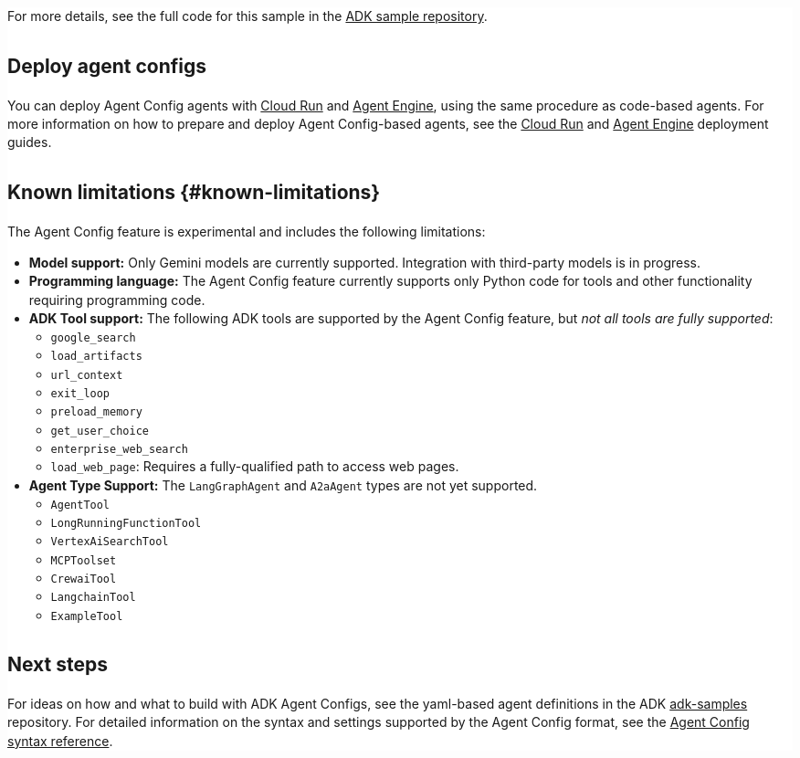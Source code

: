 For more details, see the full code for this sample in the
[ADK sample repository](https://github.com/google/adk-python/blob/main/contributing/samples/multi_agent_basic_config/root_agent.yaml).

## Deploy agent configs

You can deploy Agent Config agents with 
[Cloud Run](/adk-docs/deploy/cloud-run/) and 
[Agent Engine](/adk-docs/deploy/agent-engine/), 
using the same procedure as code-based agents. For more information on how 
to prepare and deploy Agent Config-based agents, see the 
[Cloud Run](/adk-docs/deploy/cloud-run/) and 
[Agent Engine](/adk-docs/deploy/agent-engine/)
deployment guides.

## Known limitations {#known-limitations}

The Agent Config feature is experimental and includes the following
limitations:

-   **Model support:** Only Gemini models are currently supported.
    Integration with third-party models is in progress.
-   **Programming language:** The Agent Config feature currently supports
    only Python code for tools and other functionality requiring programming code.
-   **ADK Tool support:** The following ADK tools are supported by the Agent
    Config feature, but *not all tools are fully supported*:
    -   `google_search`
    -   `load_artifacts`
    -   `url_context`
    -   `exit_loop`
    -   `preload_memory`
    -   `get_user_choice`
    -   `enterprise_web_search`
    -   `load_web_page`: Requires a fully-qualified path to access web
        pages.
-   **Agent Type Support:** The `LangGraphAgent` and `A2aAgent` types are 
    not yet supported.
    -   `AgentTool`
    -   `LongRunningFunctionTool`
    -   `VertexAiSearchTool`
    -   `MCPToolset`
    -   `CrewaiTool`
    -   `LangchainTool`
    -   `ExampleTool`

## Next steps

For ideas on how and what to build with ADK Agent Configs, see the yaml-based
agent definitions in the ADK
[adk-samples](https://github.com/search?q=repo:google/adk-python+path:/%5Econtributing%5C/samples%5C//+root_agent.yaml&type=code)
repository. For detailed information on the syntax and settings supported by 
the Agent Config format, see the
[Agent Config syntax reference](/adk-docs/api-reference/agentconfig/).
